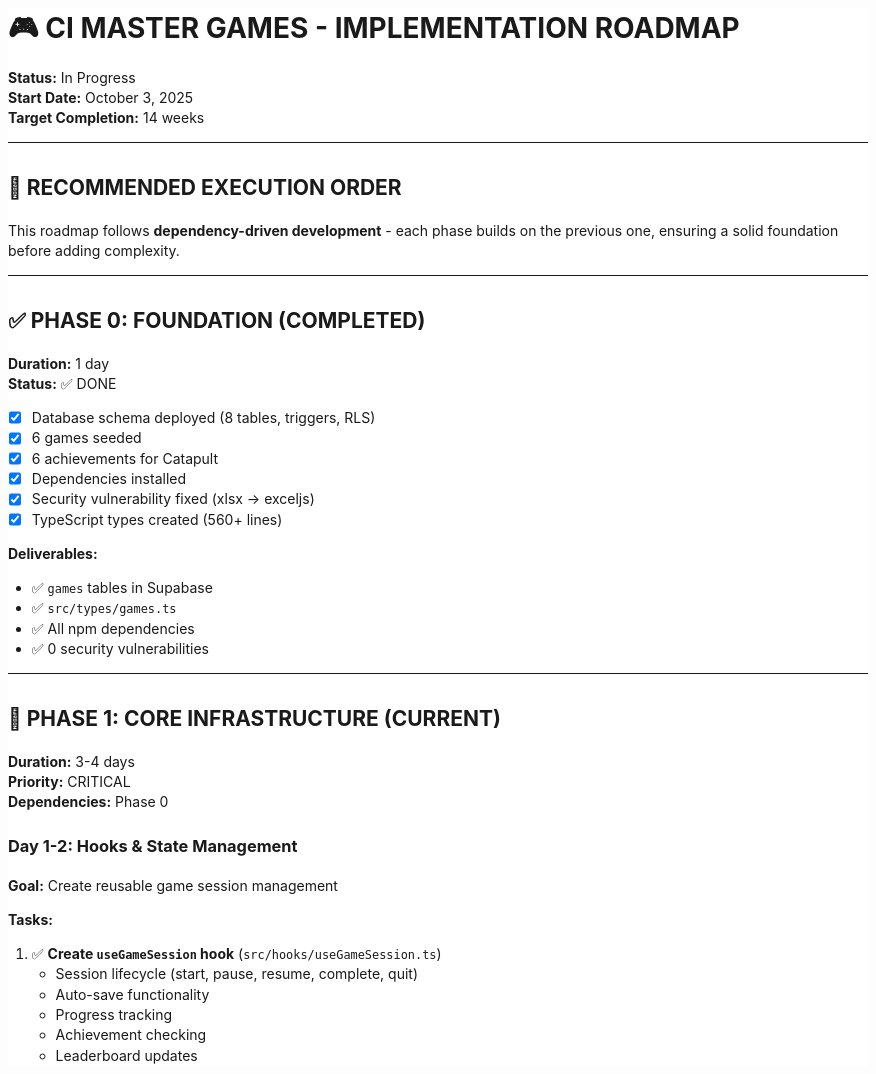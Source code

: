 # 🎮 CI MASTER GAMES - IMPLEMENTATION ROADMAP

**Status:** In Progress  
**Start Date:** October 3, 2025  
**Target Completion:** 14 weeks

---

## 🎯 RECOMMENDED EXECUTION ORDER

This roadmap follows **dependency-driven development** - each phase builds on the previous one, ensuring a solid foundation before adding complexity.

---

## ✅ PHASE 0: FOUNDATION (COMPLETED)

**Duration:** 1 day  
**Status:** ✅ DONE

- [x] Database schema deployed (8 tables, triggers, RLS)
- [x] 6 games seeded
- [x] 6 achievements for Catapult
- [x] Dependencies installed
- [x] Security vulnerability fixed (xlsx → exceljs)
- [x] TypeScript types created (560+ lines)

**Deliverables:**
- ✅ `games` tables in Supabase
- ✅ `src/types/games.ts`
- ✅ All npm dependencies
- ✅ 0 security vulnerabilities

---

## 🔧 PHASE 1: CORE INFRASTRUCTURE (CURRENT)

**Duration:** 3-4 days  
**Priority:** CRITICAL  
**Dependencies:** Phase 0

### **Day 1-2: Hooks & State Management**

**Goal:** Create reusable game session management

**Tasks:**
1. ✅ **Create `useGameSession` hook** (`src/hooks/useGameSession.ts`)
   - Session lifecycle (start, pause, resume, complete, quit)
   - Auto-save functionality
   - Progress tracking
   - Achievement checking
   - Leaderboard updates
